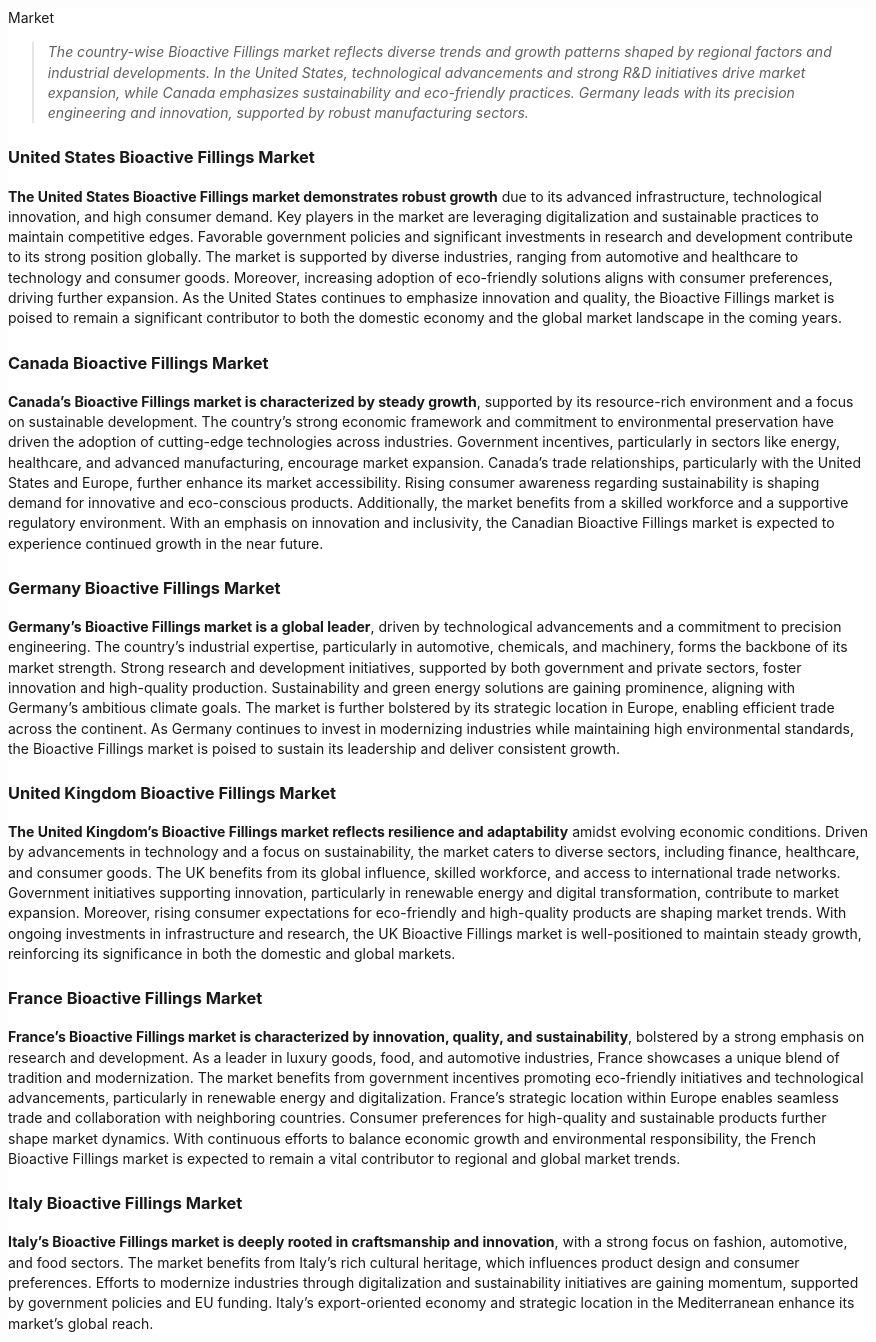 Market<br /></span></h1><blockquote><p><em><span class="">The country-wise Bioactive Fillings market reflects diverse trends and growth patterns shaped by regional factors and industrial developments. In the United States, technological advancements and strong R&amp;D initiatives drive market expansion, while Canada emphasizes sustainability and eco-friendly practices. Germany leads with its precision engineering and innovation, supported by robust manufacturing sectors.</span></em></p></blockquote><h3><strong>United States Bioactive Fillings Market</strong></h3><p><strong>The United States Bioactive Fillings market demonstrates robust growth</strong> due to its advanced infrastructure, technological innovation, and high consumer demand. Key players in the market are leveraging digitalization and sustainable practices to maintain competitive edges. Favorable government policies and significant investments in research and development contribute to its strong position globally. The market is supported by diverse industries, ranging from automotive and healthcare to technology and consumer goods. Moreover, increasing adoption of eco-friendly solutions aligns with consumer preferences, driving further expansion. As the United States continues to emphasize innovation and quality, the Bioactive Fillings market is poised to remain a significant contributor to both the domestic economy and the global market landscape in the coming years.</p><h3><strong>Canada Bioactive Fillings Market</strong></h3><p><strong>Canada&rsquo;s Bioactive Fillings market is characterized by steady growth</strong>, supported by its resource-rich environment and a focus on sustainable development. The country&rsquo;s strong economic framework and commitment to environmental preservation have driven the adoption of cutting-edge technologies across industries. Government incentives, particularly in sectors like energy, healthcare, and advanced manufacturing, encourage market expansion. Canada&rsquo;s trade relationships, particularly with the United States and Europe, further enhance its market accessibility. Rising consumer awareness regarding sustainability is shaping demand for innovative and eco-conscious products. Additionally, the market benefits from a skilled workforce and a supportive regulatory environment. With an emphasis on innovation and inclusivity, the Canadian Bioactive Fillings market is expected to experience continued growth in the near future.</p><h3><strong>Germany Bioactive Fillings Market</strong></h3><p><strong>Germany&rsquo;s Bioactive Fillings market is a global leader</strong>, driven by technological advancements and a commitment to precision engineering. The country&rsquo;s industrial expertise, particularly in automotive, chemicals, and machinery, forms the backbone of its market strength. Strong research and development initiatives, supported by both government and private sectors, foster innovation and high-quality production. Sustainability and green energy solutions are gaining prominence, aligning with Germany&rsquo;s ambitious climate goals. The market is further bolstered by its strategic location in Europe, enabling efficient trade across the continent. As Germany continues to invest in modernizing industries while maintaining high environmental standards, the Bioactive Fillings market is poised to sustain its leadership and deliver consistent growth.</p><h3><strong>United Kingdom Bioactive Fillings Market</strong></h3><p><strong>The United Kingdom&rsquo;s Bioactive Fillings market reflects resilience and adaptability</strong> amidst evolving economic conditions. Driven by advancements in technology and a focus on sustainability, the market caters to diverse sectors, including finance, healthcare, and consumer goods. The UK benefits from its global influence, skilled workforce, and access to international trade networks. Government initiatives supporting innovation, particularly in renewable energy and digital transformation, contribute to market expansion. Moreover, rising consumer expectations for eco-friendly and high-quality products are shaping market trends. With ongoing investments in infrastructure and research, the UK Bioactive Fillings market is well-positioned to maintain steady growth, reinforcing its significance in both the domestic and global markets.</p><h3><strong>France Bioactive Fillings Market</strong></h3><p><strong>France&rsquo;s Bioactive Fillings market is characterized by innovation, quality, and sustainability</strong>, bolstered by a strong emphasis on research and development. As a leader in luxury goods, food, and automotive industries, France showcases a unique blend of tradition and modernization. The market benefits from government incentives promoting eco-friendly initiatives and technological advancements, particularly in renewable energy and digitalization. France&rsquo;s strategic location within Europe enables seamless trade and collaboration with neighboring countries. Consumer preferences for high-quality and sustainable products further shape market dynamics. With continuous efforts to balance economic growth and environmental responsibility, the French Bioactive Fillings market is expected to remain a vital contributor to regional and global market trends.</p><h3><strong>Italy Bioactive Fillings Market</strong></h3><p><strong>Italy&rsquo;s Bioactive Fillings market is deeply rooted in craftsmanship and innovation</strong>, with a strong focus on fashion, automotive, and food sectors. The market benefits from Italy&rsquo;s rich cultural heritage, which influences product design and consumer preferences. Efforts to modernize industries through digitalization and sustainability initiatives are gaining momentum, supported by government policies and EU funding. Italy&rsquo;s export-oriented economy and strategic location in the Mediterranean enhance its market&rsquo;s global reach.